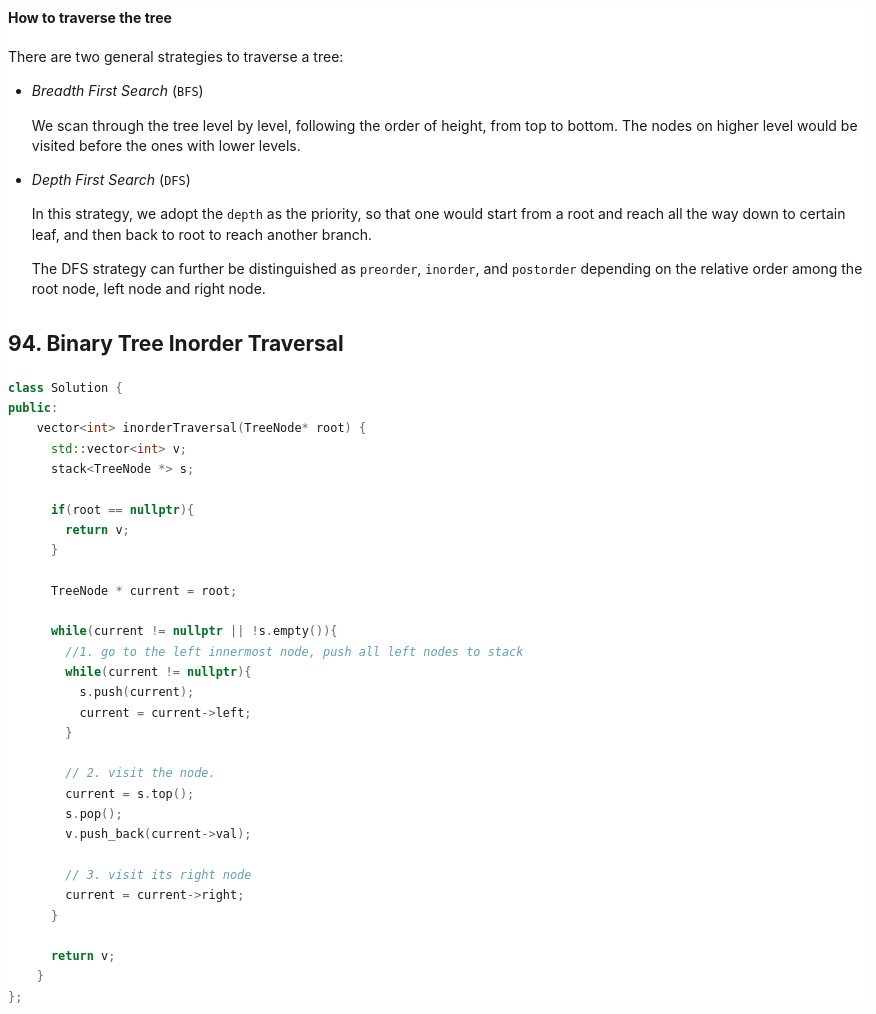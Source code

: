 #### How to traverse the tree

There are two general strategies to traverse a tree:

- *Breadth First Search* (`BFS`)

  We scan through the tree level by level, following the order of height, from top to bottom. The nodes on higher level would be visited before the ones with lower levels.

- *Depth First Search* (`DFS`)

  In this strategy, we adopt the `depth` as the priority, so that one would start from a root and reach all the way down to certain leaf, and then back to root to reach another branch.

  The DFS strategy can further be distinguished as `preorder`, `inorder`, and `postorder` depending on the relative order among the root node, left node and right node.

## 94. Binary Tree Inorder Traversal

```cpp
class Solution {
public:
    vector<int> inorderTraversal(TreeNode* root) {
      std::vector<int> v;
      stack<TreeNode *> s;

      if(root == nullptr){
        return v;
      }

      TreeNode * current = root; 

      while(current != nullptr || !s.empty()){
        //1. go to the left innermost node, push all left nodes to stack 
        while(current != nullptr){
          s.push(current);
          current = current->left; 
        }
		
        // 2. visit the node. 
        current = s.top();
        s.pop(); 
        v.push_back(current->val);
          
        // 3. visit its right node 
        current = current->right; 
      }

      return v;
    }
};

```
